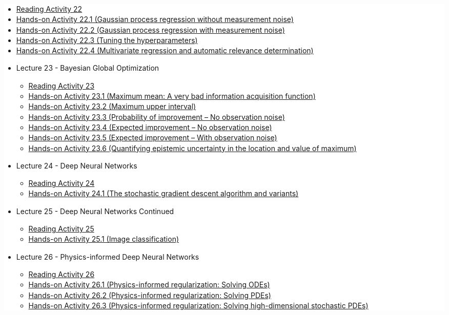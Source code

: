   - [Reading Activity 22](https://colab.research.google.com/github/PredictiveScienceLab/data-analytics-se/blob/master/activities/reading-22.ipynb)
  - [Hands-on Activity 22.1 (Gaussian process regression without measurement noise)](https://colab.research.google.com/github/PredictiveScienceLab/data-analytics-se/blob/master/activities/hands-on-22.1.ipynb)
  - [Hands-on Activity 22.2 (Gaussian process regression with measurement noise)](https://colab.research.google.com/github/PredictiveScienceLab/data-analytics-se/blob/master/activities/hands-on-22.2.ipynb)
  - [Hands-on Activity 22.3 (Tuning the hyperparameters)](https://colab.research.google.com/github/PredictiveScienceLab/data-analytics-se/blob/master/activities/hands-on-22.3.ipynb)
  - [Hands-on Activity 22.4 (Multivariate regression and automatic relevance determination)](https://colab.research.google.com/github/PredictiveScienceLab/data-analytics-se/blob/master/activities/hands-on-22.4.ipynb)

+ Lecture 23 - Bayesian Global Optimization

  - [Reading Activity 23](https://colab.research.google.com/github/PredictiveScienceLab/data-analytics-se/blob/master/activities/reading-23.ipynb)
  - [Hands-on Activity 23.1 (Maximum mean: A very bad information acquisition function)](https://colab.research.google.com/github/PredictiveScienceLab/data-analytics-se/blob/master/activities/hands-on-23.1.ipynb)
  - [Hands-on Activity 23.2 (Maximum upper interval)](https://colab.research.google.com/github/PredictiveScienceLab/data-analytics-se/blob/master/activities/hands-on-23.2.ipynb)
  - [Hands-on Activity 23.3 (Probability of improvement – No observation noise)](https://colab.research.google.com/github/PredictiveScienceLab/data-analytics-se/blob/master/activities/hands-on-23.3.ipynb)
  - [Hands-on Activity 23.4 (Expected improvement – No observation noise)](https://colab.research.google.com/github/PredictiveScienceLab/data-analytics-se/blob/master/activities/hands-on-23.4.ipynb)
  - [Hands-on Activity 23.5 (Expected improvement – With observation noise)](https://colab.research.google.com/github/PredictiveScienceLab/data-analytics-se/blob/master/activities/hands-on-23.5.ipynb)
  - [Hands-on Activity 23.6 (Quantifying epistemic uncertainty in the location and value of maximum)](https://colab.research.google.com/github/PredictiveScienceLab/data-analytics-se/blob/master/activities/hands-on-23.6.ipynb)

+ Lecture 24 - Deep Neural Networks

  - [Reading Activity 24](https://colab.research.google.com/github/PredictiveScienceLab/data-analytics-se/blob/master/activities/reading-24.ipynb)
  - [Hands-on Activity 24.1 (The stochastic gradient descent algorithm and variants)](https://colab.research.google.com/github/PredictiveScienceLab/data-analytics-se/blob/master/activities/hands-on-24.ipynb)

+ Lecture 25 - Deep Neural Networks Continued

  - [Reading Activity 25](https://colab.research.google.com/github/PredictiveScienceLab/data-analytics-se/blob/master/activities/reading-25.ipynb)
  - [Hands-on Activity 25.1 (Image classification)](https://colab.research.google.com/github/PredictiveScienceLab/data-analytics-se/blob/master/activities/hands-on-25.ipynb)

+ Lecture 26 - Physics-informed Deep Neural Networks

  - [Reading Activity 26](https://colab.research.google.com/github/PredictiveScienceLab/data-analytics-se/blob/master/activities/reading-26.ipynb)
  - [Hands-on Activity 26.1 (Physics-informed regularization: Solving ODEs)](https://colab.research.google.com/github/PredictiveScienceLab/data-analytics-se/blob/master/activities/hands-on-26.1.ipynb)
  - [Hands-on Activity 26.2 (Physics-informed regularization: Solving PDEs)](https://colab.research.google.com/github/PredictiveScienceLab/data-analytics-se/blob/master/activities/hands-on-26.2.ipynb)
  - [Hands-on Activity 26.3 (Physics-informed regularization: Solving high-dimensional stochastic PDEs)](https://colab.research.google.com/github/PredictiveScienceLab/data-analytics-se/blob/master/activities/hands-on-26.3.ipynb)
